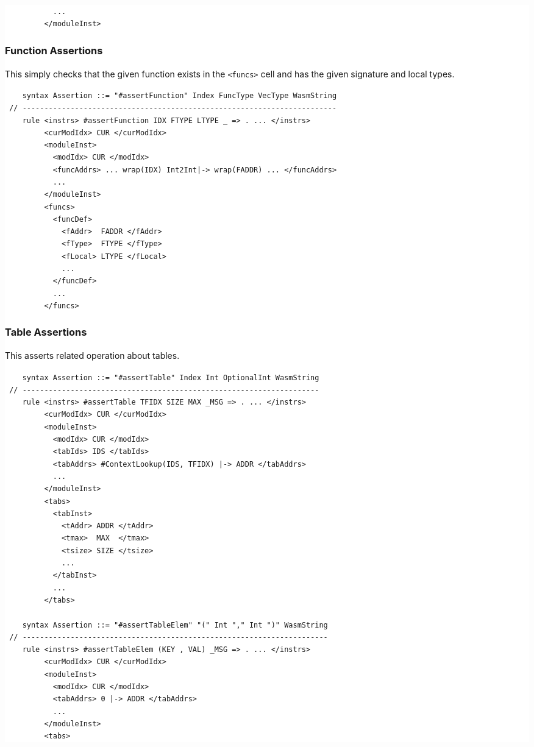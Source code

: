 ```k
           ...
         </moduleInst>
```

### Function Assertions

This simply checks that the given function exists in the `<funcs>` cell and has the given signature and local types.

```k
    syntax Assertion ::= "#assertFunction" Index FuncType VecType WasmString
 // ------------------------------------------------------------------------
    rule <instrs> #assertFunction IDX FTYPE LTYPE _ => . ... </instrs>
         <curModIdx> CUR </curModIdx>
         <moduleInst>
           <modIdx> CUR </modIdx>
           <funcAddrs> ... wrap(IDX) Int2Int|-> wrap(FADDR) ... </funcAddrs>
           ...
         </moduleInst>
         <funcs>
           <funcDef>
             <fAddr>  FADDR </fAddr>
             <fType>  FTYPE </fType>
             <fLocal> LTYPE </fLocal>
             ...
           </funcDef>
           ...
         </funcs>
```

### Table Assertions

This asserts related operation about tables.

```k
    syntax Assertion ::= "#assertTable" Index Int OptionalInt WasmString
 // --------------------------------------------------------------------
    rule <instrs> #assertTable TFIDX SIZE MAX _MSG => . ... </instrs>
         <curModIdx> CUR </curModIdx>
         <moduleInst>
           <modIdx> CUR </modIdx>
           <tabIds> IDS </tabIds>
           <tabAddrs> #ContextLookup(IDS, TFIDX) |-> ADDR </tabAddrs>
           ...
         </moduleInst>
         <tabs>
           <tabInst>
             <tAddr> ADDR </tAddr>
             <tmax>  MAX  </tmax>
             <tsize> SIZE </tsize>
             ...
           </tabInst>
           ...
         </tabs>

    syntax Assertion ::= "#assertTableElem" "(" Int "," Int ")" WasmString
 // ----------------------------------------------------------------------
    rule <instrs> #assertTableElem (KEY , VAL) _MSG => . ... </instrs>
         <curModIdx> CUR </curModIdx>
         <moduleInst>
           <modIdx> CUR </modIdx>
           <tabAddrs> 0 |-> ADDR </tabAddrs>
           ...
         </moduleInst>
         <tabs>
```